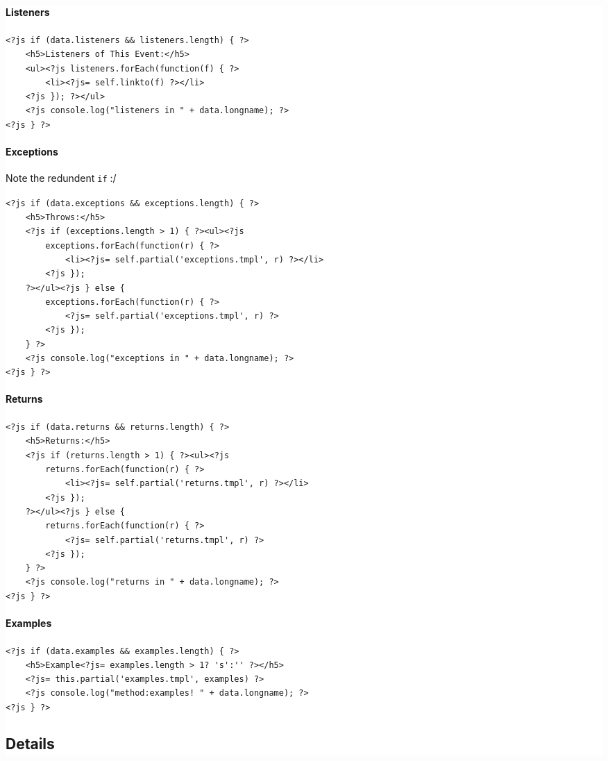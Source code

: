 #### Listeners

    <?js if (data.listeners && listeners.length) { ?>
        <h5>Listeners of This Event:</h5>
        <ul><?js listeners.forEach(function(f) { ?>
            <li><?js= self.linkto(f) ?></li>
        <?js }); ?></ul>
        <?js console.log("listeners in " + data.longname); ?>
    <?js } ?>

#### Exceptions

Note the redundent `if` :/

    <?js if (data.exceptions && exceptions.length) { ?>
        <h5>Throws:</h5>
        <?js if (exceptions.length > 1) { ?><ul><?js
            exceptions.forEach(function(r) { ?>
                <li><?js= self.partial('exceptions.tmpl', r) ?></li>
            <?js });
        ?></ul><?js } else {
            exceptions.forEach(function(r) { ?>
                <?js= self.partial('exceptions.tmpl', r) ?>
            <?js });
        } ?>
        <?js console.log("exceptions in " + data.longname); ?>
    <?js } ?>

#### Returns

    <?js if (data.returns && returns.length) { ?>
        <h5>Returns:</h5>
        <?js if (returns.length > 1) { ?><ul><?js
            returns.forEach(function(r) { ?>
                <li><?js= self.partial('returns.tmpl', r) ?></li>
            <?js });
        ?></ul><?js } else {
            returns.forEach(function(r) { ?>
                <?js= self.partial('returns.tmpl', r) ?>
            <?js });
        } ?>
        <?js console.log("returns in " + data.longname); ?>
    <?js } ?>

#### Examples

    <?js if (data.examples && examples.length) { ?>
        <h5>Example<?js= examples.length > 1? 's':'' ?></h5>
        <?js= this.partial('examples.tmpl', examples) ?>
        <?js console.log("method:examples! " + data.longname); ?>
    <?js } ?>

## Details

